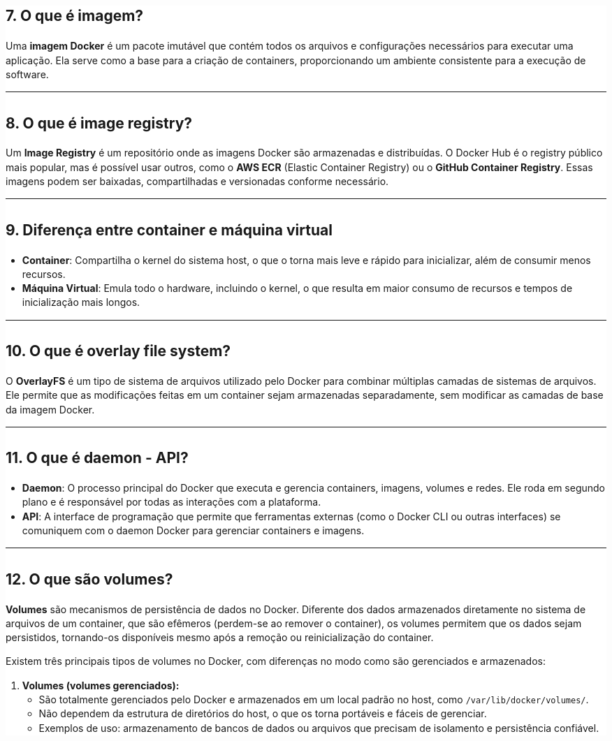 
## 7. O que é imagem?
Uma **imagem Docker** é um pacote imutável que contém todos os arquivos e configurações necessários para executar uma aplicação. Ela serve como a base para a criação de containers, proporcionando um ambiente consistente para a execução de software.

---

## 8. O que é image registry?
Um **Image Registry** é um repositório onde as imagens Docker são armazenadas e distribuídas. O Docker Hub é o registry público mais popular, mas é possível usar outros, como o **AWS ECR** (Elastic Container Registry) ou o **GitHub Container Registry**. Essas imagens podem ser baixadas, compartilhadas e versionadas conforme necessário.

---

## 9. Diferença entre container e máquina virtual
- **Container**: Compartilha o kernel do sistema host, o que o torna mais leve e rápido para inicializar, além de consumir menos recursos.
- **Máquina Virtual**: Emula todo o hardware, incluindo o kernel, o que resulta em maior consumo de recursos e tempos de inicialização mais longos.

---

## 10. O que é overlay file system?
O **OverlayFS** é um tipo de sistema de arquivos utilizado pelo Docker para combinar múltiplas camadas de sistemas de arquivos. Ele permite que as modificações feitas em um container sejam armazenadas separadamente, sem modificar as camadas de base da imagem Docker.

---

## 11. O que é daemon - API?
- **Daemon**: O processo principal do Docker que executa e gerencia containers, imagens, volumes e redes. Ele roda em segundo plano e é responsável por todas as interações com a plataforma.
- **API**: A interface de programação que permite que ferramentas externas (como o Docker CLI ou outras interfaces) se comuniquem com o daemon Docker para gerenciar containers e imagens.

---

## 12. O que são volumes?  
**Volumes** são mecanismos de persistência de dados no Docker. Diferente dos dados armazenados diretamente no sistema de arquivos de um container, que são efêmeros (perdem-se ao remover o container), os volumes permitem que os dados sejam persistidos, tornando-os disponíveis mesmo após a remoção ou reinicialização do container.  

Existem três principais tipos de volumes no Docker, com diferenças no modo como são gerenciados e armazenados:

1. **Volumes (volumes gerenciados):**  
   - São totalmente gerenciados pelo Docker e armazenados em um local padrão no host, como `/var/lib/docker/volumes/`.  
   - Não dependem da estrutura de diretórios do host, o que os torna portáveis e fáceis de gerenciar.  
   - Exemplos de uso: armazenamento de bancos de dados ou arquivos que precisam de isolamento e persistência confiável.  
